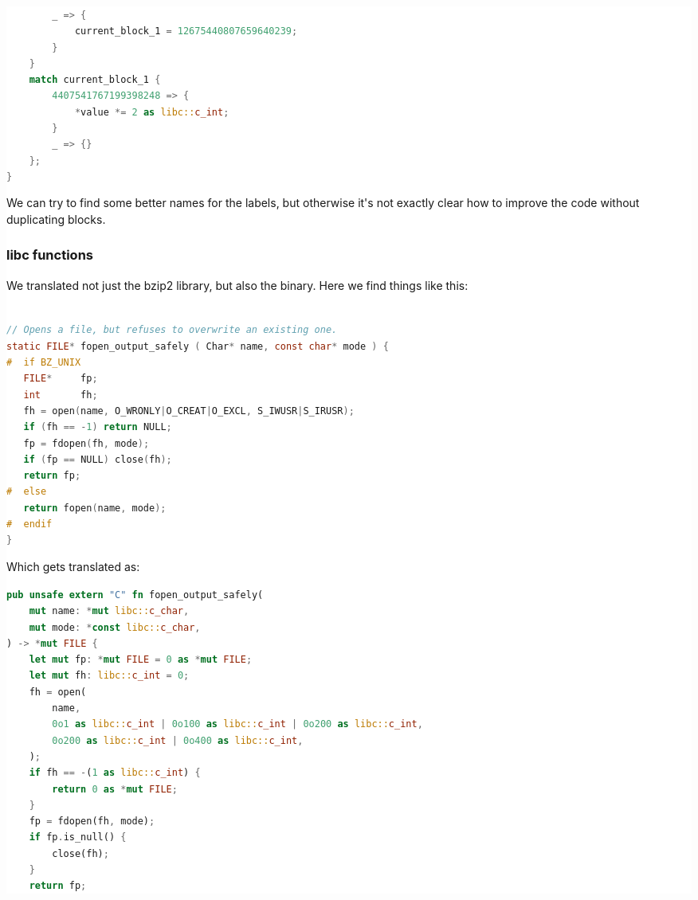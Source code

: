```rust
        _ => {
            current_block_1 = 12675440807659640239;
        }
    }
    match current_block_1 {
        4407541767199398248 => {
            *value *= 2 as libc::c_int;
        }
        _ => {}
    };
}
```

We can try to find some better names for the labels, but otherwise it's not exactly clear how to improve the code without duplicating blocks.

### libc functions

We translated not just the bzip2 library, but also the binary. Here we find things like this:

```c

// Opens a file, but refuses to overwrite an existing one.
static FILE* fopen_output_safely ( Char* name, const char* mode ) {
#  if BZ_UNIX
   FILE*     fp;
   int       fh;
   fh = open(name, O_WRONLY|O_CREAT|O_EXCL, S_IWUSR|S_IRUSR);
   if (fh == -1) return NULL;
   fp = fdopen(fh, mode);
   if (fp == NULL) close(fh);
   return fp;
#  else
   return fopen(name, mode);
#  endif
}
```

Which gets translated as:

```rust
pub unsafe extern "C" fn fopen_output_safely(
    mut name: *mut libc::c_char,
    mut mode: *const libc::c_char,
) -> *mut FILE {
    let mut fp: *mut FILE = 0 as *mut FILE;
    let mut fh: libc::c_int = 0;
    fh = open(
        name,
        0o1 as libc::c_int | 0o100 as libc::c_int | 0o200 as libc::c_int,
        0o200 as libc::c_int | 0o400 as libc::c_int,
    );
    if fh == -(1 as libc::c_int) {
        return 0 as *mut FILE;
    }
    fp = fdopen(fh, mode);
    if fp.is_null() {
        close(fh);
    }
    return fp;
```
